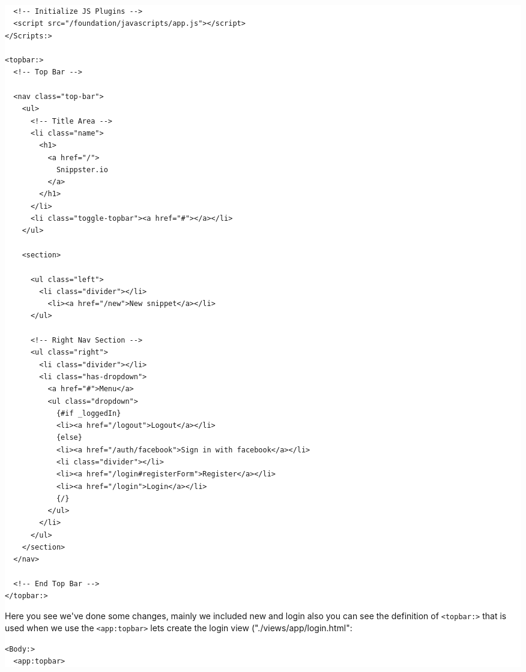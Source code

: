       <!-- Initialize JS Plugins -->
      <script src="/foundation/javascripts/app.js"></script>
    </Scripts:>

    <topbar:>
      <!-- Top Bar -->

      <nav class="top-bar">
        <ul>
          <!-- Title Area -->
          <li class="name">
            <h1>
              <a href="/">
                Snippster.io
              </a>
            </h1>
          </li>
          <li class="toggle-topbar"><a href="#"></a></li>
        </ul>

        <section>

          <ul class="left">
            <li class="divider"></li>
              <li><a href="/new">New snippet</a></li>
          </ul>

          <!-- Right Nav Section -->
          <ul class="right">
            <li class="divider"></li>
            <li class="has-dropdown">
              <a href="#">Menu</a>
              <ul class="dropdown">
                {#if _loggedIn}
                <li><a href="/logout">Logout</a></li>
                {else}
                <li><a href="/auth/facebook">Sign in with facebook</a></li>
                <li class="divider"></li>
                <li><a href="/login#registerForm">Register</a></li>
                <li><a href="/login">Login</a></li>
                {/}
              </ul>
            </li>
          </ul>
        </section>
      </nav>

      <!-- End Top Bar -->
    </topbar:>

Here you see we've done some changes, mainly we included new and login also you can see the definition of `<topbar:>` that is used when we use the `<app:topbar>` lets create the login view ("./views/app/login.html":

    <Body:>
      <app:topbar>
